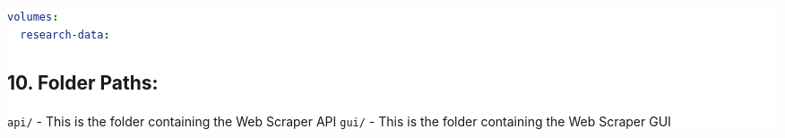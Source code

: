 ```yaml
volumes:
  research-data:
```

## 10. Folder Paths:
`api/` - This is the folder containing the Web Scraper API
`gui/` - This is the folder containing the Web Scraper GUI
